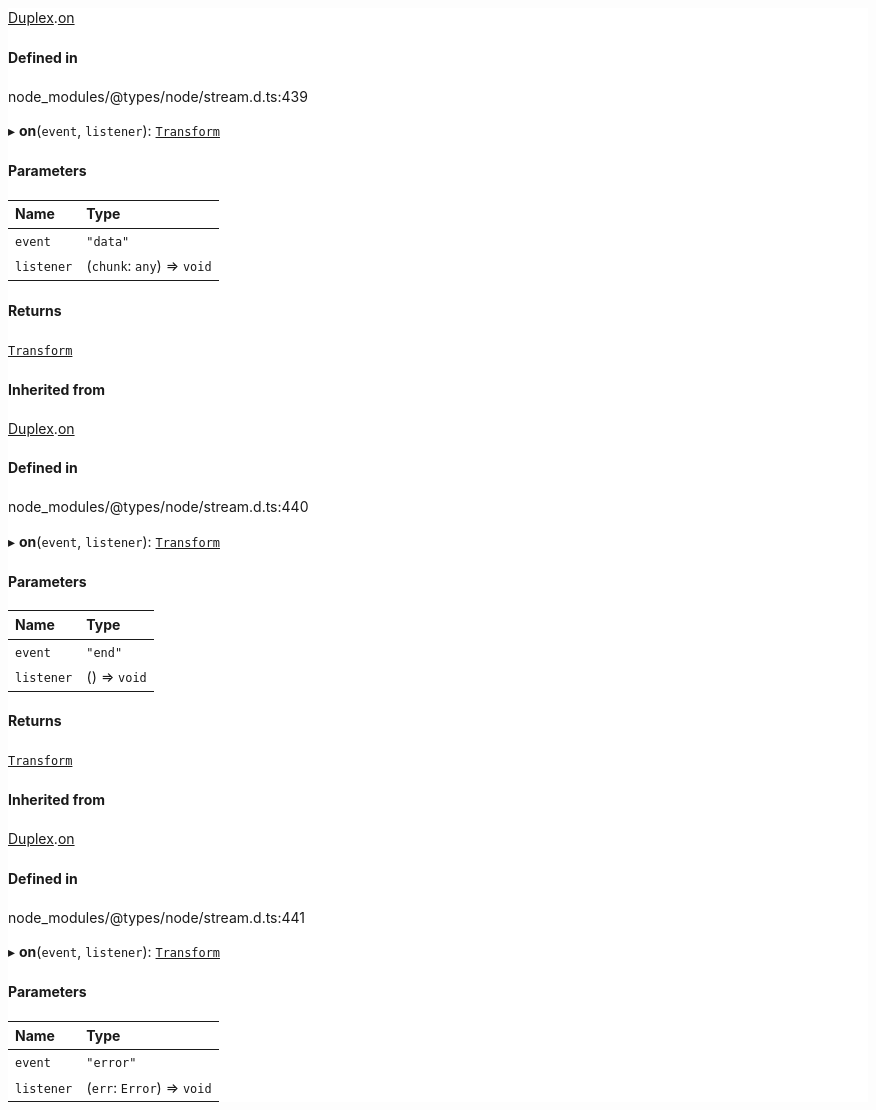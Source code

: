 [Duplex](internal_.Duplex.md).[on](internal_.Duplex.md#on)

#### Defined in

node_modules/@types/node/stream.d.ts:439

▸ **on**(`event`, `listener`): [`Transform`](internal_.internal.Transform.md)

#### Parameters

| Name | Type |
| :------ | :------ |
| `event` | ``"data"`` |
| `listener` | (`chunk`: `any`) => `void` |

#### Returns

[`Transform`](internal_.internal.Transform.md)

#### Inherited from

[Duplex](internal_.Duplex.md).[on](internal_.Duplex.md#on)

#### Defined in

node_modules/@types/node/stream.d.ts:440

▸ **on**(`event`, `listener`): [`Transform`](internal_.internal.Transform.md)

#### Parameters

| Name | Type |
| :------ | :------ |
| `event` | ``"end"`` |
| `listener` | () => `void` |

#### Returns

[`Transform`](internal_.internal.Transform.md)

#### Inherited from

[Duplex](internal_.Duplex.md).[on](internal_.Duplex.md#on)

#### Defined in

node_modules/@types/node/stream.d.ts:441

▸ **on**(`event`, `listener`): [`Transform`](internal_.internal.Transform.md)

#### Parameters

| Name | Type |
| :------ | :------ |
| `event` | ``"error"`` |
| `listener` | (`err`: `Error`) => `void` |
